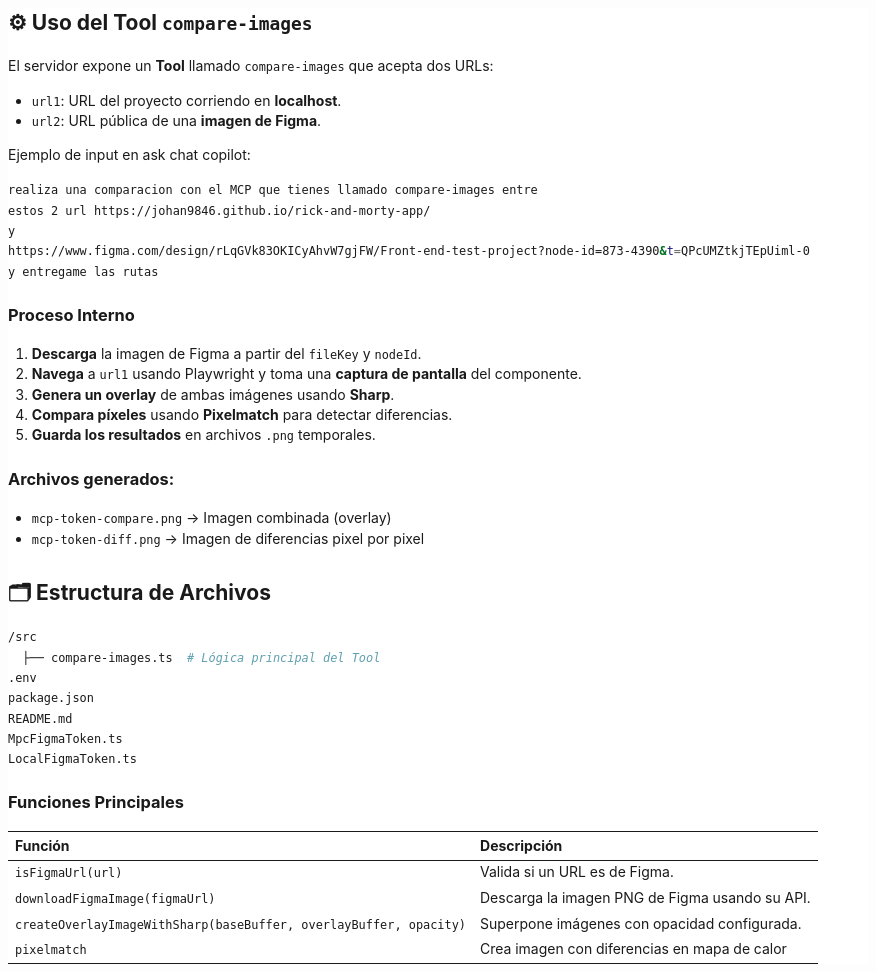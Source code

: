 
## ⚙️ Uso del Tool `compare-images`

El servidor expone un **Tool** llamado `compare-images` que acepta dos URLs:

- `url1`: URL del proyecto corriendo en **localhost**.
- `url2`: URL pública de una **imagen de Figma**.

Ejemplo de input en ask chat copilot:

```bash
realiza una comparacion con el MCP que tienes llamado compare-images entre
estos 2 url https://johan9846.github.io/rick-and-morty-app/
y
https://www.figma.com/design/rLqGVk83OKICyAhvW7gjFW/Front-end-test-project?node-id=873-4390&t=QPcUMZtkjTEpUiml-0
y entregame las rutas
```

### Proceso Interno

1. **Descarga** la imagen de Figma a partir del `fileKey` y `nodeId`.
2. **Navega** a `url1` usando Playwright y toma una **captura de pantalla** del componente.
3. **Genera un overlay** de ambas imágenes usando **Sharp**.
4. **Compara píxeles** usando **Pixelmatch** para detectar diferencias.
5. **Guarda los resultados** en archivos `.png` temporales.

### Archivos generados:

- `mcp-token-compare.png` → Imagen combinada (overlay)
- `mcp-token-diff.png` → Imagen de diferencias pixel por pixel



## 🗂️ Estructura de Archivos

```bash
/src
  ├── compare-images.ts  # Lógica principal del Tool
.env
package.json
README.md
MpcFigmaToken.ts
LocalFigmaToken.ts
```

### Funciones Principales

| Función | Descripción |
|:--------|:------------|
| `isFigmaUrl(url)` | Valida si un URL es de Figma. |
| `downloadFigmaImage(figmaUrl)` | Descarga la imagen PNG de Figma usando su API. |
| `createOverlayImageWithSharp(baseBuffer, overlayBuffer, opacity)`| Superpone imágenes con opacidad configurada. |
| `pixelmatch` | Crea imagen con diferencias en mapa de calor |
